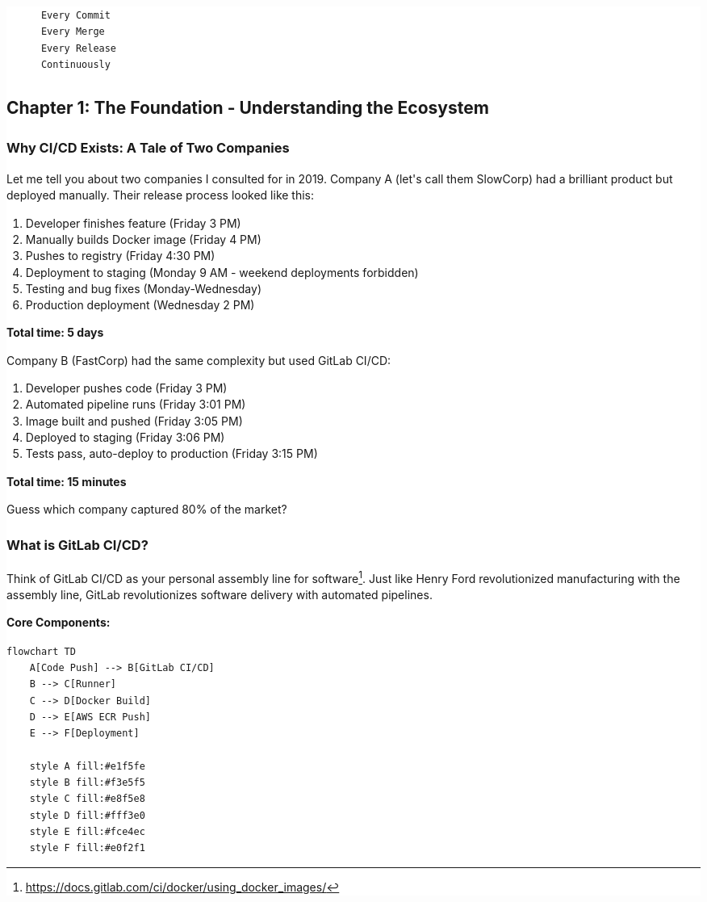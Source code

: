 ```mermaid
      Every Commit
      Every Merge
      Every Release
      Continuously
```


## Chapter 1: The Foundation - Understanding the Ecosystem

### Why CI/CD Exists: A Tale of Two Companies

Let me tell you about two companies I consulted for in 2019. Company A (let's call them SlowCorp) had a brilliant product but deployed manually. Their release process looked like this:

1. Developer finishes feature (Friday 3 PM)
2. Manually builds Docker image (Friday 4 PM)
3. Pushes to registry (Friday 4:30 PM)
4. Deployment to staging (Monday 9 AM - weekend deployments forbidden)
5. Testing and bug fixes (Monday-Wednesday)
6. Production deployment (Wednesday 2 PM)

**Total time: 5 days**

Company B (FastCorp) had the same complexity but used GitLab CI/CD:

1. Developer pushes code (Friday 3 PM)
2. Automated pipeline runs (Friday 3:01 PM)
3. Image built and pushed (Friday 3:05 PM)
4. Deployed to staging (Friday 3:06 PM)
5. Tests pass, auto-deploy to production (Friday 3:15 PM)

**Total time: 15 minutes**

Guess which company captured 80% of the market?

### What is GitLab CI/CD?

Think of GitLab CI/CD as your personal assembly line for software[^1_1]. Just like Henry Ford revolutionized manufacturing with the assembly line, GitLab revolutionizes software delivery with automated pipelines.

**Core Components:**

```mermaid
flowchart TD
    A[Code Push] --> B[GitLab CI/CD]
    B --> C[Runner]
    C --> D[Docker Build]
    D --> E[AWS ECR Push]
    E --> F[Deployment]
    
    style A fill:#e1f5fe
    style B fill:#f3e5f5
    style C fill:#e8f5e8
    style D fill:#fff3e0
    style E fill:#fce4ec
    style F fill:#e0f2f1
```


[^1_1]: https://docs.gitlab.com/ci/docker/using_docker_images/
[^1_2]: https://docs.gitlab.com/ci/docker/using_docker_build/
[^1_3]: https://dev.to/arbythecoder/introduction-to-docker-integration-in-gitlab-cicd-pipelines-4lg6
[^1_4]: https://www.digitalocean.com/community/tutorials/how-to-set-up-a-continuous-deployment-pipeline-with-gitlab-on-ubuntu
[^1_5]: https://launchdarkly.com/blog/cicd-best-practices-devops/
[^1_6]: https://github.com/nikitabuyevich/gitlab-docker-build-to-deploy-cicd
[^1_7]: https://docs.gitlab.com/solutions/cloud/aws/tutorials/aws_ecr_pull_through_cache/
[^1_8]: https://dev.to/aws-builders/authenticating-your-gitlab-ci-runner-to-an-aws-ecr-registry-using-amazon-ecr-docker-credential-helper-3ba
[^1_9]: https://faun.pub/authenticating-your-gitlab-ci-runner-to-an-aws-ecr-registry-using-amazon-ecr-docker-credential-b4604a9391eb
[^1_10]: https://dev.to/chinmay13/how-to-push-docker-image-to-public-and-private-aws-ecr-repository-56k5
[^1_11]: http://beta.awsdocs.com/services/ecr/create_ecr_repository/
[^1_12]: https://gitlab.ow2.org/help/ci/cloud_services/aws/index.md
[^1_13]: https://docs.gitlab.com/ci/quick_start/
[^1_14]: https://docs.gitlab.com/tutorials/create_register_first_runner/
[^1_15]: https://docs.gitlab.com/ci/examples/
[^1_16]: https://spacelift.io/blog/ci-cd-security
[^1_17]: https://depot.dev/blog/docker-multi-stage-builds
[^1_18]: https://docs.docker.com/build-cloud/optimization/
[^1_19]: https://kodekloud.com/blog/docker-image-tag/
[^1_20]: https://devopscube.com/reduce-docker-image-size/
[^1_21]: https://www.reddit.com/r/docker/comments/lx9k0g/docker_build_with_gitlab_cicd/
[^1_22]: https://docs.aws.amazon.com/vsts/latest/userguide/ecr-pushimage.html
[^1_23]: https://www.youtube.com/watch?v=4Klbfm4CixY
[^1_24]: https://aws.amazon.com/about-aws/whats-new/2024/05/amazon-ecr-pull-cache-support-gitlab-com/
[^1_25]: https://github.com/dokku/gitlab-ci
[^1_26]: https://www.youtube.com/watch?v=z7nLsJvEyMY
[^1_27]: https://www.bitslovers.com/gitlab-ci-yml-examples/
[^1_28]: https://learn.microsoft.com/en-us/azure/devops/pipelines/ecosystems/containers/push-image?view=azure-devops
[^1_29]: https://overcast.blog/13-docker-performance-optimization-you-should-know-57d3e5359d87
[^1_30]: https://circleci.com/blog/tips-for-optimizing-docker-builds/
[^1_31]: https://costa.ls.fi.upm.es/gitlab/help/ci/variables/index.md
[^1_32]: https://boto3.amazonaws.com/v1/documentation/api/latest/reference/services/ecr/client/set_repository_policy.html
[^1_33]: https://costa.ls.fi.upm.es/gitlab/help/ci/troubleshooting.md
[^1_34]: https://trendmicro.com/cloudoneconformity/knowledge-base/azure/ContainerRegistry/
[^1_35]: https://docs.gitlab.com/ci/docker/
[^1_36]: https://docs.gitlab.com/user/packages/container_registry/migrate_containers_ecr_tutorial/
[^1_37]: https://github.com/codica2/gitlab-aws-ecr
[^1_38]: https://spacelift.io/blog/gitlab-ci-yml
[^1_39]: https://loadforge.com/guides/best-practices-for-docker-container-resource-allocation
[^1_40]: https://blog.prateekjain.dev/a-step-by-step-guide-to-docker-image-optimisation-reduce-size-by-over-95-d90bcab3819d